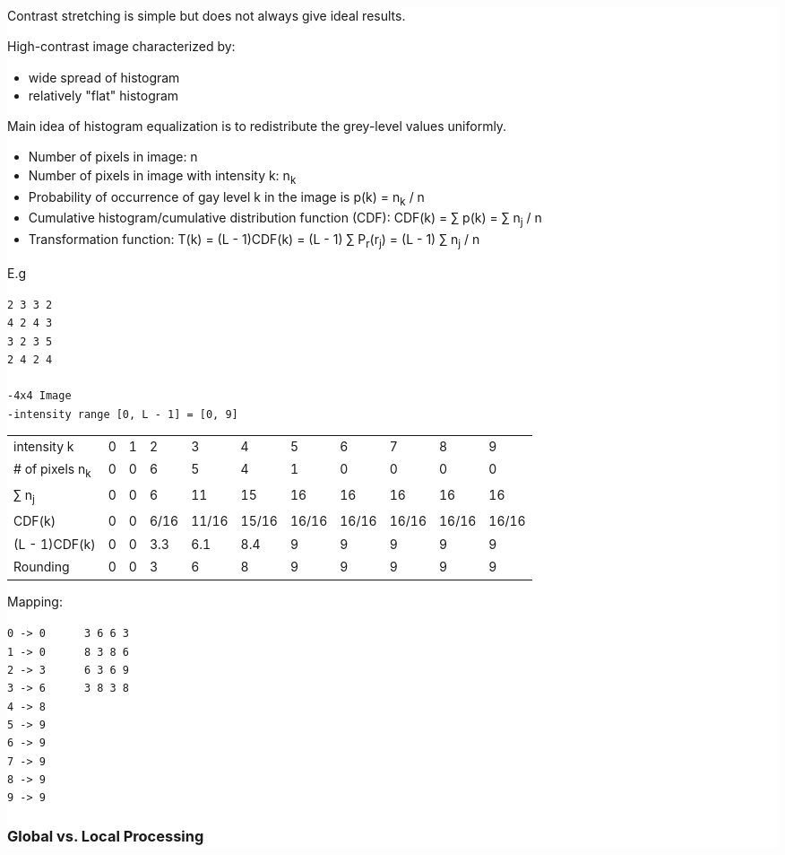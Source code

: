 Contrast stretching is simple but does not always give ideal results.

High-contrast image characterized by:

- wide spread of histogram
- relatively "flat" histogram

Main idea of histogram equalization is to redistribute the grey-level values uniformly.

- Number of pixels in image: n
- Number of pixels in image with intensity k: n<sub>k</sub>
- Probability of occurrence of gay level k in the image is p(k) = n<sub>k</sub> / n
- Cumulative histogram/cumulative distribution function (CDF): CDF(k) = ∑ p(k) = ∑ n<sub>j</sub> / n
- Transformation function: T(k) = (L - 1)CDF(k) = (L - 1) ∑ P<sub>r</sub>(r<sub>j</sub>) = (L - 1) ∑ n<sub>j</sub> / n

E.g
```
2 3 3 2
4 2 4 3
3 2 3 5
2 4 2 4

-4x4 Image
-intensity range [0, L - 1] = [0, 9]
```
|                           | | |    |     |     |     |     |     |     |     |
|---------------------------|-|-|----|-----|-----|-----|-----|-----|-----|-----|
| intensity k               |0|1|2   |3    |4    |5    |6    |7    |8    |9    |
| # of pixels n<sub>k</sub> |0|0|6   |5    |4    |1    |0    |0    |0    |0    |
| ∑ n<sub>j</sub>           |0|0|6   |11   |15   |16   |16   |16   |16   |16   |
| CDF(k)                    |0|0|6/16|11/16|15/16|16/16|16/16|16/16|16/16|16/16|
| (L - 1)CDF(k)             |0|0|3.3 |6.1  |8.4  |9    |9    |9    |9    |9    |
| Rounding                  |0|0|3   |6    |8    |9    |9    |9    |9    |9    |

Mapping:

    0 -> 0      3 6 6 3
    1 -> 0      8 3 8 6
    2 -> 3      6 3 6 9
    3 -> 6      3 8 3 8
    4 -> 8
    5 -> 9
    6 -> 9
    7 -> 9
    8 -> 9
    9 -> 9

### Global vs. Local Processing
